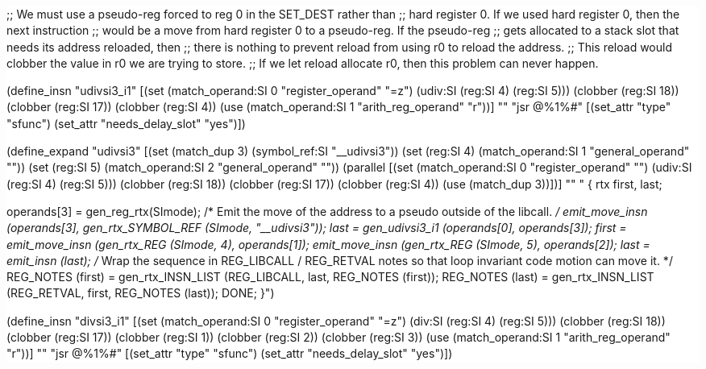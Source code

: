 ;; We must use a pseudo-reg forced to reg 0 in the SET_DEST rather than
;; hard register 0.  If we used hard register 0, then the next instruction
;; would be a move from hard register 0 to a pseudo-reg.  If the pseudo-reg
;; gets allocated to a stack slot that needs its address reloaded, then
;; there is nothing to prevent reload from using r0 to reload the address.
;; This reload would clobber the value in r0 we are trying to store.
;; If we let reload allocate r0, then this problem can never happen.

(define_insn "udivsi3_i1"
  [(set (match_operand:SI 0 "register_operand" "=z")
	(udiv:SI (reg:SI 4) (reg:SI 5)))
   (clobber (reg:SI 18))
   (clobber (reg:SI 17))
   (clobber (reg:SI 4))
   (use (match_operand:SI 1 "arith_reg_operand" "r"))]
  ""
  "jsr	@%1%#"
  [(set_attr "type" "sfunc")
   (set_attr "needs_delay_slot" "yes")])

(define_expand "udivsi3"
  [(set (match_dup 3) (symbol_ref:SI "__udivsi3"))
   (set (reg:SI 4) (match_operand:SI 1 "general_operand" ""))
   (set (reg:SI 5) (match_operand:SI 2 "general_operand" ""))
   (parallel [(set (match_operand:SI 0 "register_operand" "")
		   (udiv:SI (reg:SI 4)
			    (reg:SI 5)))
	      (clobber (reg:SI 18))
	      (clobber (reg:SI 17))
	      (clobber (reg:SI 4))
	      (use (match_dup 3))])]
  ""
  "
{
  rtx first, last;

  operands[3] = gen_reg_rtx(SImode);
  /* Emit the move of the address to a pseudo outside of the libcall.  */
  emit_move_insn (operands[3],
		  gen_rtx_SYMBOL_REF (SImode, \"__udivsi3\"));
  last = gen_udivsi3_i1 (operands[0], operands[3]);
  first = emit_move_insn (gen_rtx_REG (SImode, 4), operands[1]);
  emit_move_insn (gen_rtx_REG (SImode, 5), operands[2]);
  last = emit_insn (last);
  /* Wrap the sequence in REG_LIBCALL / REG_RETVAL notes so that loop
     invariant code motion can move it.  */
  REG_NOTES (first) = gen_rtx_INSN_LIST (REG_LIBCALL, last, REG_NOTES (first));
  REG_NOTES (last) = gen_rtx_INSN_LIST (REG_RETVAL, first, REG_NOTES (last));
  DONE;
}")

(define_insn "divsi3_i1"
  [(set (match_operand:SI 0 "register_operand" "=z")
	(div:SI (reg:SI 4) (reg:SI 5)))
   (clobber (reg:SI 18))
   (clobber (reg:SI 17))
   (clobber (reg:SI 1))
   (clobber (reg:SI 2))
   (clobber (reg:SI 3))
   (use (match_operand:SI 1 "arith_reg_operand" "r"))]
  ""
  "jsr	@%1%#"
  [(set_attr "type" "sfunc")
   (set_attr "needs_delay_slot" "yes")])
